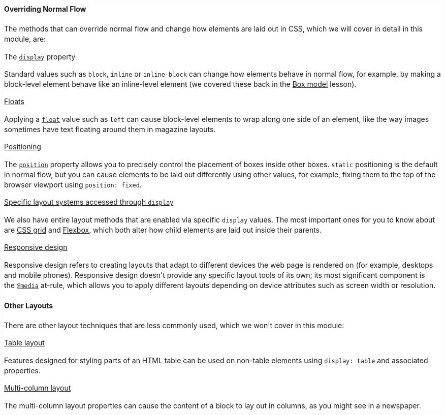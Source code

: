#### Overriding Normal Flow

The methods that can override normal flow and change how elements are laid out in CSS, which we will cover in detail in this module, are:

The [`display`](https://developer.mozilla.org/en-US/docs/Web/CSS/display) property

Standard values such as `block`, `inline` or `inline-block` can change how elements behave in normal flow, for example, by making a block-level element behave like an inline-level element (we covered these back in the [Box model](https://developer.mozilla.org/en-US/docs/Learn_web_development/Core/Styling_basics/Box_model#block_and_inline_boxes) lesson).

[Floats](https://developer.mozilla.org/en-US/docs/Learn_web_development/Core/CSS_layout/Introduction#floats)

Applying a [`float`](https://developer.mozilla.org/en-US/docs/Web/CSS/float) value such as `left` can cause block-level elements to wrap along one side of an element, like the way images sometimes have text floating around them in magazine layouts.

[Positioning](https://developer.mozilla.org/en-US/docs/Learn_web_development/Core/CSS_layout/Introduction#positioning)

The [`position`](https://developer.mozilla.org/en-US/docs/Web/CSS/position) property allows you to precisely control the placement of boxes inside other boxes. `static` positioning is the default in normal flow, but you can cause elements to be laid out differently using other values, for example, fixing them to the top of the browser viewport using `position: fixed`.

[Specific layout systems accessed through `display`](https://developer.mozilla.org/en-US/docs/Learn_web_development/Core/CSS_layout/Introduction#specific_layout_systems_accessed_through_display)

We also have entire layout methods that are enabled via specific `display` values. The most important ones for you to know about are [CSS grid](https://developer.mozilla.org/en-US/docs/Learn_web_development/Core/CSS_layout/Grids) and [Flexbox](https://developer.mozilla.org/en-US/docs/Learn_web_development/Core/CSS_layout/Flexbox), which both alter how child elements are laid out inside their parents.

[Responsive design](https://developer.mozilla.org/en-US/docs/Learn_web_development/Core/CSS_layout/Introduction#responsive_design)

Responsive design refers to creating layouts that adapt to different devices the web page is rendered on (for example, desktops and mobile phones). Responsive design doesn't provide any specific layout tools of its own; its most significant component is the [`@media`](https://developer.mozilla.org/en-US/docs/Web/CSS/@media) at-rule, which allows you to apply different layouts depending on device attributes such as screen width or resolution.

#### Other Layouts

There are other layout techniques that are less commonly used, which we won't cover in this module:

[Table layout](https://developer.mozilla.org/en-US/docs/Web/CSS/CSS_table)

Features designed for styling parts of an HTML table can be used on non-table elements using `display: table` and associated properties.

[Multi-column layout](https://developer.mozilla.org/en-US/docs/Web/CSS/CSS_multicol_layout)

The multi-column layout properties can cause the content of a block to lay out in columns, as you might see in a newspaper.
